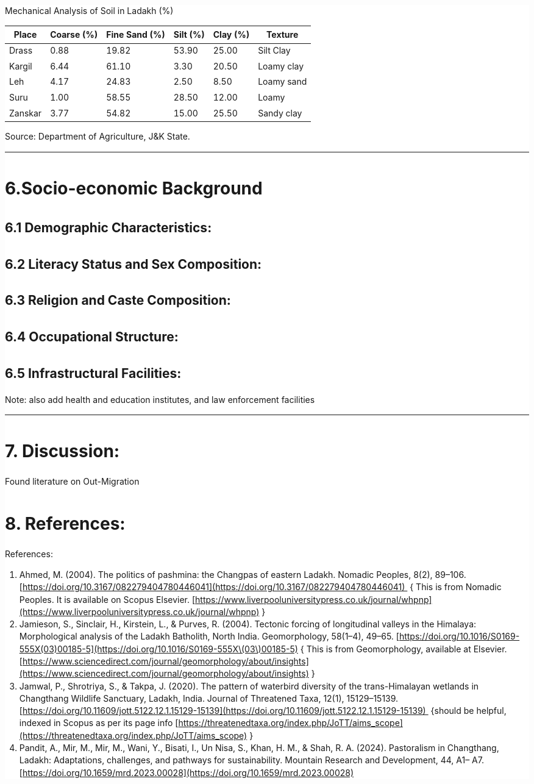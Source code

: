 Mechanical Analysis of Soil in Ladakh (%)

| Place   | Coarse (%) | Fine Sand (%) | Silt (%) | Clay (%) | Texture     |
|---------|------------|----------------|----------|----------|-------------|
| Drass   | 0.88       | 19.82          | 53.90    | 25.00    | Silt Clay   |
| Kargil  | 6.44       | 61.10          | 3.30     | 20.50    | Loamy clay  |
| Leh     | 4.17       | 24.83          | 2.50     | 8.50     | Loamy sand  |
| Suru    | 1.00       | 58.55          | 28.50    | 12.00    | Loamy       |
| Zanskar | 3.77       | 54.82          | 15.00    | 25.50    | Sandy clay  |
Source: Department of Agriculture, J&K State.

----

# 6.Socio-economic Background

## 6.1 Demographic Characteristics:
## 6.2 Literacy Status and Sex Composition:
## 6.3 Religion and Caste Composition:
## 6.4 Occupational Structure:
## 6.5 Infrastructural Facilities: 

Note: also add health and education institutes, and law enforcement facilities 


-----

# 7. Discussion: 

Found literature on Out-Migration

# 8. References: 

References:
1. Ahmed, M. (2004). The politics of pashmina: the Changpas of eastern Ladakh. Nomadic Peoples, 8(2), 89–106. [https://doi.org/10.3167/082279404780446041](https://doi.org/10.3167/082279404780446041) 
		{ This is from Nomadic Peoples. It is available on Scopus Elsevier. [https://www.liverpooluniversitypress.co.uk/journal/whpnp](https://www.liverpooluniversitypress.co.uk/journal/whpnp) }
2. Jamieson, S., Sinclair, H., Kirstein, L., & Purves, R. (2004). Tectonic forcing of longitudinal valleys in the Himalaya: Morphological analysis of the Ladakh Batholith, North India. Geomorphology, 58(1–4), 49–65. [https://doi.org/10.1016/S0169-555X(03)00185-5](https://doi.org/10.1016/S0169-555X\(03\)00185-5)
		{ This is from Geomorphology, available at Elsevier. [https://www.sciencedirect.com/journal/geomorphology/about/insights](https://www.sciencedirect.com/journal/geomorphology/about/insights) }
  3. Jamwal, P., Shrotriya, S., & Takpa, J. (2020). The pattern of waterbird diversity of the trans-Himalayan wetlands in Changthang Wildlife Sanctuary, Ladakh, India. Journal of Threatened Taxa, 12(1), 15129–15139. [https://doi.org/10.11609/jott.5122.12.1.15129-15139](https://doi.org/10.11609/jott.5122.12.1.15129-15139) 
		{should be helpful, indexed in Scopus as per its page info [https://threatenedtaxa.org/index.php/JoTT/aims_scope](https://threatenedtaxa.org/index.php/JoTT/aims_scope) }
4. Pandit, A., Mir, M., Mir, M., Wani, Y., Bisati, I., Un Nisa, S., Khan, H. M., & Shah, R. A. (2024). Pastoralism in Changthang, Ladakh: Adaptations, challenges, and pathways for sustainability. Mountain Research and Development, 44, A1– A7. [https://doi.org/10.1659/mrd.2023.00028](https://doi.org/10.1659/mrd.2023.00028)